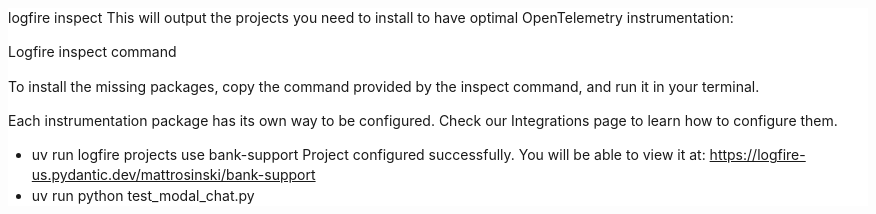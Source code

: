 logfire inspect
This will output the projects you need to install to have optimal OpenTelemetry instrumentation:

Logfire inspect command

To install the missing packages, copy the command provided by the inspect command, and run it in your terminal.

Each instrumentation package has its own way to be configured. Check our Integrations page to learn how to configure them.
- uv run logfire projects use bank-support
Project configured successfully. You will be able to view it at: https://logfire-us.pydantic.dev/mattrosinski/bank-support
- uv run python test_modal_chat.py